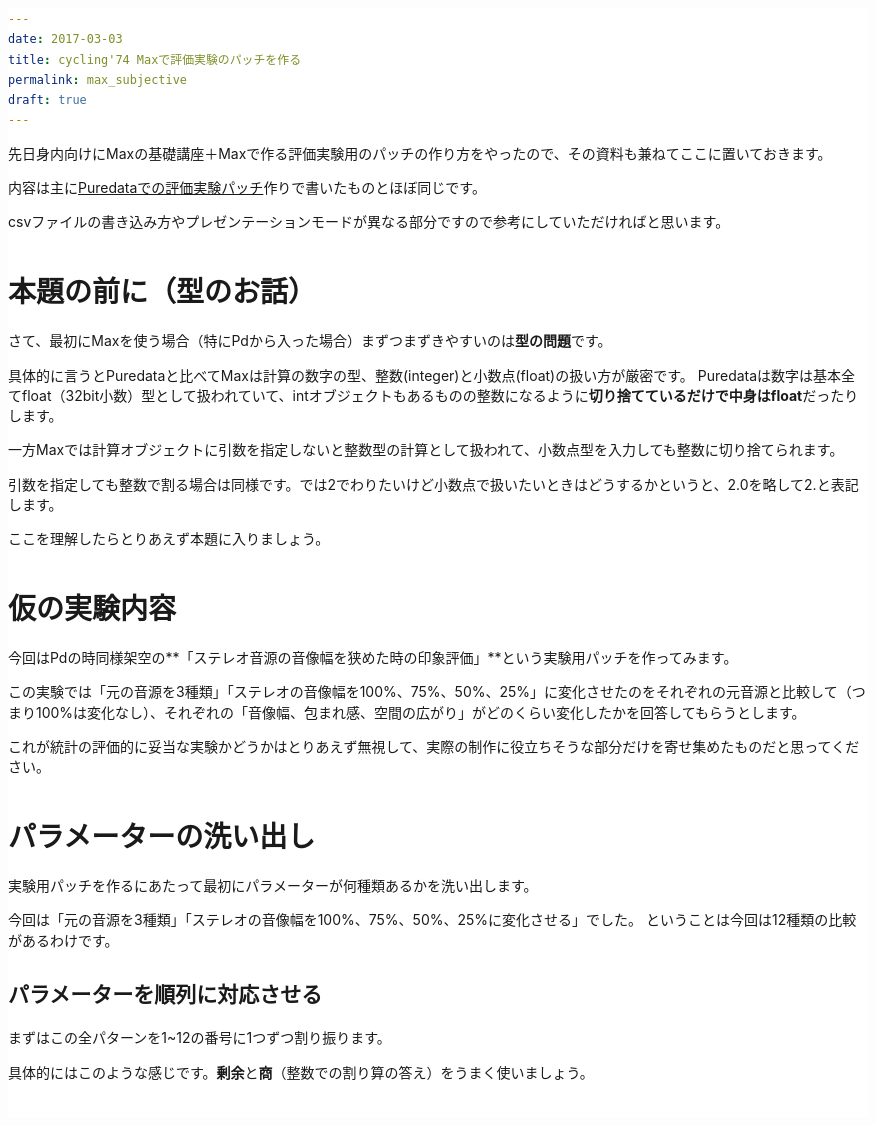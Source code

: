 ```yaml
---
date: 2017-03-03
title: cycling'74 Maxで評価実験のパッチを作る
permalink: max_subjective
draft: true
---
```


先日身内向けにMaxの基礎講座＋Maxで作る評価実験用のパッチの作り方をやったので、その資料も兼ねてここに置いておきます。

内容は主に[Puredataでの評価実験パッチ](https://matsuuratomoya.com/blog/2016-04-27/puredata-subjective-test/)作りで書いたものとほぼ同じです。

csvファイルの書き込み方やプレゼンテーションモードが異なる部分ですので参考にしていただければと思います。



# 本題の前に（型のお話）

さて、最初にMaxを使う場合（特にPdから入った場合）まずつまずきやすいのは**型の問題**です。

具体的に言うとPuredataと比べてMaxは計算の数字の型、整数(integer)と小数点(float)の扱い方が厳密です。
Puredataは数字は基本全てfloat（32bit小数）型として扱われていて、intオブジェクトもあるものの整数になるように**切り捨てているだけで中身はfloat**だったりします。

一方Maxでは計算オブジェクトに引数を指定しないと整数型の計算として扱われて、小数点型を入力しても整数に切り捨てられます。

引数を指定しても整数で割る場合は同様です。では2でわりたいけど小数点で扱いたいときはどうするかというと、2.0を略して2.と表記します。

ここを理解したらとりあえず本題に入りましょう。


# 仮の実験内容

今回はPdの時同様架空の**「ステレオ音源の音像幅を狭めた時の印象評価」**という実験用パッチを作ってみます。

この実験では「元の音源を3種類」「ステレオの音像幅を100%、75%、50%、25%」に変化させたのをそれぞれの元音源と比較して（つまり100%は変化なし）、それぞれの「音像幅、包まれ感、空間の広がり」がどのくらい変化したかを回答してもらうとします。

これが統計の評価的に妥当な実験かどうかはとりあえず無視して、実際の制作に役立ちそうな部分だけを寄せ集めたものだと思ってください。

# パラメーターの洗い出し

実験用パッチを作るにあたって最初にパラメーターが何種類あるかを洗い出します。

今回は「元の音源を3種類」「ステレオの音像幅を100%、75%、50%、25%に変化させる」でした。
ということは今回は12種類の比較があるわけです。

## パラメーターを順列に対応させる

まずはこの全パターンを1~12の番号に1つずつ割り振ります。

具体的にはこのような感じです。**剰余**と**商**（整数での割り算の答え）をうまく使いましょう。

<img src="/assets/img/pd_subjective/patch1.png" alt="" style = "width:300px;">
